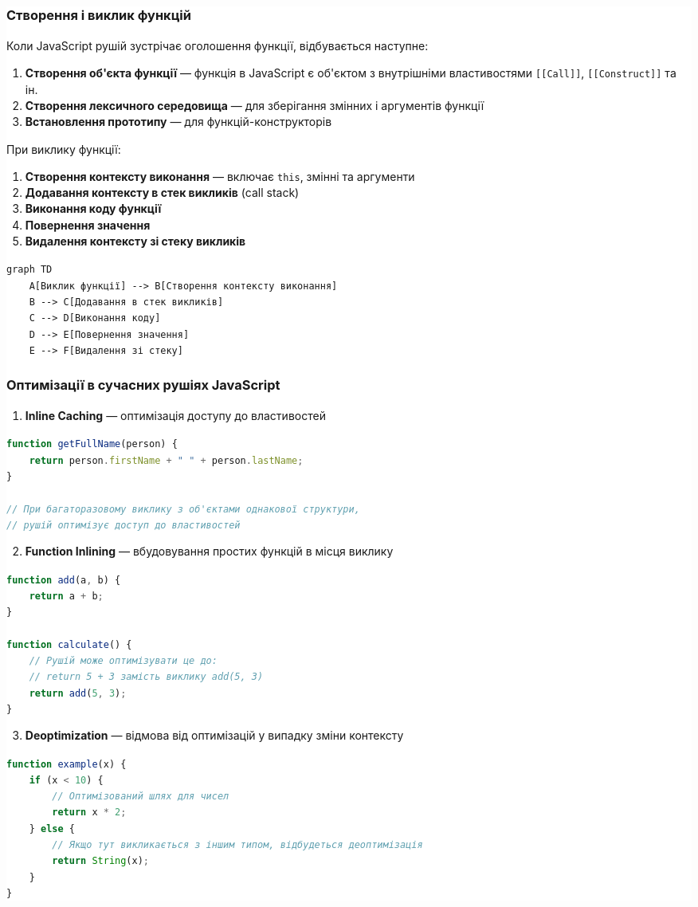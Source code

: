 ### Створення і виклик функцій

Коли JavaScript рушій зустрічає оголошення функції, відбувається наступне:

1. **Створення об'єкта функції** — функція в JavaScript є об'єктом з внутрішніми властивостями `[[Call]]`, `[[Construct]]` та ін.
2. **Створення лексичного середовища** — для зберігання змінних і аргументів функції
3. **Встановлення прототипу** — для функцій-конструкторів

При виклику функції:

1. **Створення контексту виконання** — включає `this`, змінні та аргументи
2. **Додавання контексту в стек викликів** (call stack)
3. **Виконання коду функції**
4. **Повернення значення**
5. **Видалення контексту зі стеку викликів**

```mermaid
graph TD
    A[Виклик функції] --> B[Створення контексту виконання]
    B --> C[Додавання в стек викликів]
    C --> D[Виконання коду]
    D --> E[Повернення значення]
    E --> F[Видалення зі стеку]
```

### Оптимізації в сучасних рушіях JavaScript

1. **Inline Caching** — оптимізація доступу до властивостей

```javascript
function getFullName(person) {
    return person.firstName + " " + person.lastName;
}

// При багаторазовому виклику з об'єктами однакової структури,
// рушій оптимізує доступ до властивостей
```

2. **Function Inlining** — вбудовування простих функцій в місця виклику

```javascript
function add(a, b) {
    return a + b;
}

function calculate() {
    // Рушій може оптимізувати це до:
    // return 5 + 3 замість виклику add(5, 3)
    return add(5, 3);
}
```

3. **Deoptimization** — відмова від оптимізацій у випадку зміни контексту

```javascript
function example(x) {
    if (x < 10) {
        // Оптимізований шлях для чисел
        return x * 2;
    } else {
        // Якщо тут викликається з іншим типом, відбудеться деоптимізація
        return String(x);
    }
}
```
